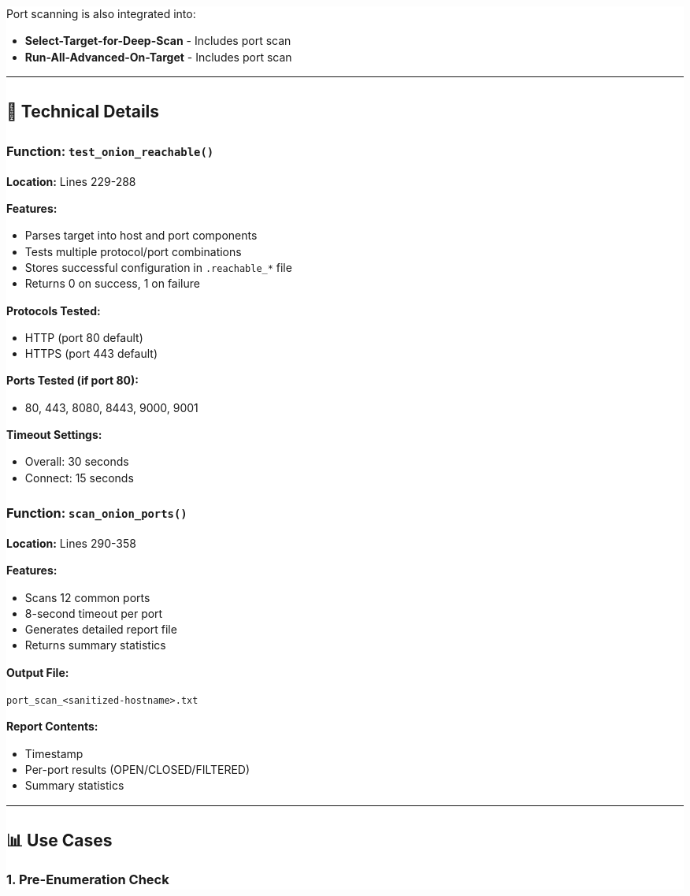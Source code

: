 Port scanning is also integrated into:
- **Select-Target-for-Deep-Scan** - Includes port scan
- **Run-All-Advanced-On-Target** - Includes port scan

---

## 🔧 Technical Details

### Function: `test_onion_reachable()`

**Location:** Lines 229-288

**Features:**
- Parses target into host and port components
- Tests multiple protocol/port combinations
- Stores successful configuration in `.reachable_*` file
- Returns 0 on success, 1 on failure

**Protocols Tested:**
- HTTP (port 80 default)
- HTTPS (port 443 default)

**Ports Tested (if port 80):**
- 80, 443, 8080, 8443, 9000, 9001

**Timeout Settings:**
- Overall: 30 seconds
- Connect: 15 seconds

### Function: `scan_onion_ports()`

**Location:** Lines 290-358

**Features:**
- Scans 12 common ports
- 8-second timeout per port
- Generates detailed report file
- Returns summary statistics

**Output File:**
```
port_scan_<sanitized-hostname>.txt
```

**Report Contents:**
- Timestamp
- Per-port results (OPEN/CLOSED/FILTERED)
- Summary statistics

---

## 📊 Use Cases

### 1. Pre-Enumeration Check
